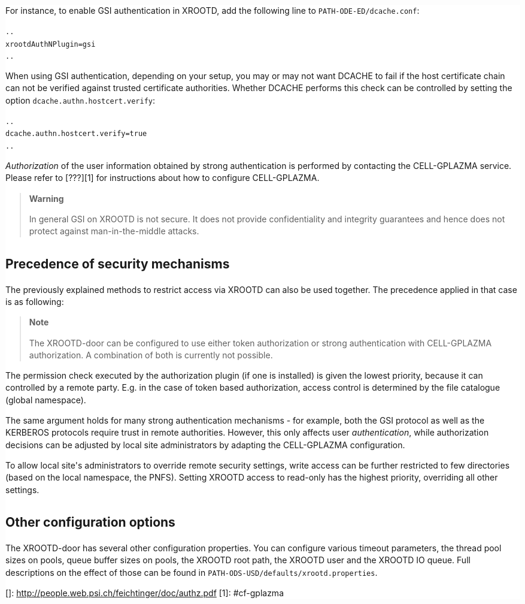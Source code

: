 For instance, to enable GSI authentication in XROOTD, add the following line to `PATH-ODE-ED/dcache.conf`:

    ..
    xrootdAuthNPlugin=gsi
    ..

When using GSI authentication, depending on your setup, you may or may not want DCACHE to fail if the host certificate chain can not be verified against trusted certificate authorities. Whether DCACHE performs this check can be controlled by setting the option `dcache.authn.hostcert.verify`:

    ..
    dcache.authn.hostcert.verify=true
    ..

*Authorization* of the user information obtained by strong authentication is performed by contacting the CELL-GPLAZMA service. Please refer to [???][1] for instructions about how to configure CELL-GPLAZMA.

> **Warning**
>
> In general GSI on XROOTD is not secure. It does not provide confidentiality and integrity guarantees and hence does not protect against man-in-the-middle attacks.

Precedence of security mechanisms
---------------------------------

The previously explained methods to restrict access via XROOTD can also be used together. The precedence applied in that case is as following:

> **Note**
>
> The XROOTD-door can be configured to use either token authorization or strong authentication with CELL-GPLAZMA authorization. A combination of both is currently not possible.

The permission check executed by the authorization plugin (if one is installed) is given the lowest priority, because it can controlled by a remote party. E.g. in the case of token based authorization, access control is determined by the file catalogue (global namespace).

The same argument holds for many strong authentication mechanisms - for example, both the GSI protocol as well as the KERBEROS protocols require trust in remote authorities. However, this only affects user *authentication*, while authorization decisions can be adjusted by local site administrators by adapting the CELL-GPLAZMA configuration.

To allow local site's administrators to override remote security settings, write access can be further restricted to few directories (based on the local namespace, the PNFS). Setting XROOTD access to read-only has the highest priority, overriding all other settings.

Other configuration options
---------------------------

The XROOTD-door has several other configuration properties. You can configure various timeout parameters, the thread pool sizes on pools, queue buffer sizes on pools, the XROOTD root path, the XROOTD user and the XROOTD IO queue. Full descriptions on the effect of those can be found in `PATH-ODS-USD/defaults/xrootd.properties`.

  [???]: #intouch-web
  []: http://people.web.psi.ch/feichtinger/doc/authz.pdf
  [1]: #cf-gplazma
